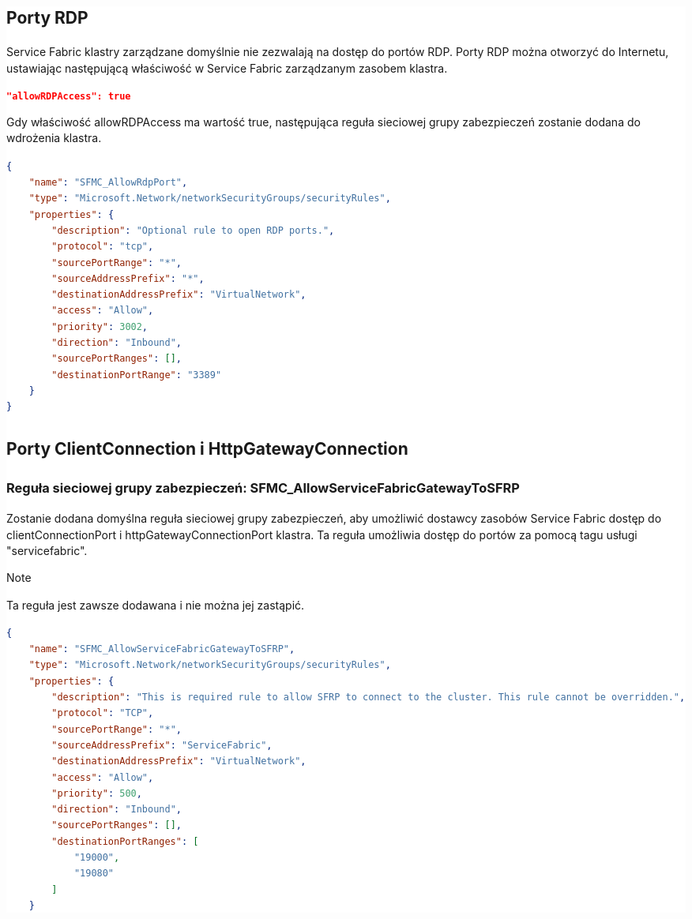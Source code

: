 ## <a name="rdp-ports"></a>Porty RDP

Service Fabric klastry zarządzane domyślnie nie zezwalają na dostęp do portów RDP. Porty RDP można otworzyć do Internetu, ustawiając następującą właściwość w Service Fabric zarządzanym zasobem klastra.

```json
"allowRDPAccess": true 
```

Gdy właściwość allowRDPAccess ma wartość true, następująca reguła sieciowej grupy zabezpieczeń zostanie dodana do wdrożenia klastra.  

```json
{
    "name": "SFMC_AllowRdpPort", 
    "type": "Microsoft.Network/networkSecurityGroups/securityRules",
    "properties": {
        "description": "Optional rule to open RDP ports.",
        "protocol": "tcp",
        "sourcePortRange": "*",
        "sourceAddressPrefix": "*",
        "destinationAddressPrefix": "VirtualNetwork",
        "access": "Allow",
        "priority": 3002,
        "direction": "Inbound",
        "sourcePortRanges": [],
        "destinationPortRange": "3389"
    }
}
```

## <a name="clientconnection-and-httpgatewayconnection-ports"></a>Porty ClientConnection i HttpGatewayConnection

### <a name="nsg-rule-sfmc_allowservicefabricgatewaytosfrp"></a>Reguła sieciowej grupy zabezpieczeń: SFMC_AllowServiceFabricGatewayToSFRP

Zostanie dodana domyślna reguła sieciowej grupy zabezpieczeń, aby umożliwić dostawcy zasobów Service Fabric dostęp do clientConnectionPort i httpGatewayConnectionPort klastra. Ta reguła umożliwia dostęp do portów za pomocą tagu usługi "servicefabric".

>[!NOTE]
>Ta reguła jest zawsze dodawana i nie można jej zastąpić.

```json
{ 
    "name": "SFMC_AllowServiceFabricGatewayToSFRP", 
    "type": "Microsoft.Network/networkSecurityGroups/securityRules", 
    "properties": { 
        "description": "This is required rule to allow SFRP to connect to the cluster. This rule cannot be overridden.", 
        "protocol": "TCP", 
        "sourcePortRange": "*", 
        "sourceAddressPrefix": "ServiceFabric", 
        "destinationAddressPrefix": "VirtualNetwork", 
        "access": "Allow", 
        "priority": 500, 
        "direction": "Inbound", 
        "sourcePortRanges": [], 
        "destinationPortRanges": [ 
            "19000", 
            "19080" 
        ] 
    } 
```
